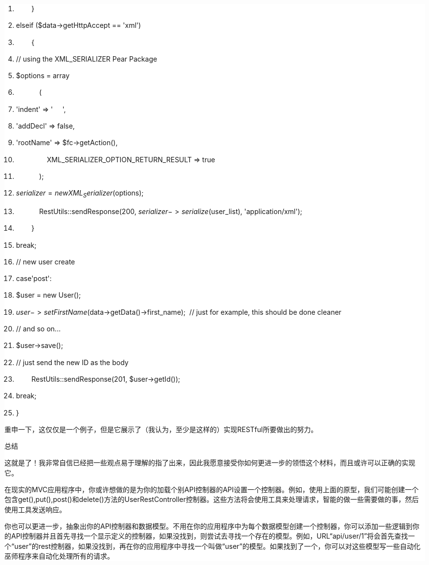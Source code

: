 1.         }  

1. elseif ($data->getHttpAccept == 'xml')  

1.         {  

1. // using the XML_SERIALIZER Pear Package

1. $options = array

1.             (  

1. 'indent' => '     ',  

1. 'addDecl' => false,  

1. 'rootName' => $fc->getAction(),  

1.                 XML_SERIALIZER_OPTION_RETURN_RESULT => true  

1.             );  

1. $serializer = new XML_Serializer($options);  

1.             RestUtils::sendResponse(200, $serializer->serialize($user_list), 'application/xml');  

1.         }  

1. break;  

1. // new user create

1. case'post':  

1. $user = new User();  

1. $user->setFirstName($data->getData()->first_name);  // just for example, this should be done cleaner

1. // and so on...

1. $user->save();  

1. // just send the new ID as the body

1.         RestUtils::sendResponse(201, $user->getId());  

1. break;  

1. }  

重申一下，这仅仅是一个例子，但是它展示了（我认为，至少是这样的）实现RESTful所要做出的努力。

总结

这就是了！我非常自信已经把一些观点易于理解的指了出来，因此我愿意接受你如何更进一步的领悟这个材料，而且或许可以正确的实现它。



在现实的MVC应用程序中，你或许想做的是为你的加载个别API控制器的API设置一个控制器。例如，使用上面的原型，我们可能创建一个包含get(),put(),post()和delete()方法的UserRestController控制器。这些方法将会使用工具来处理请求，智能的做一些需要做的事，然后使用工具发送响应。



你也可以更进一步，抽象出你的API控制器和数据模型。不用在你的应用程序中为每个数据模型创建一个控制器，你可以添加一些逻辑到你的API控制器并且首先寻找一个显示定义的控制器，如果没找到，则尝试去寻找一个存在的模型。例如，URL“api/user/1”将会首先查找一个“user”的rest控制器，如果没找到，再在你的应用程序中寻找一个叫做“user”的模型。如果找到了一个，你可以对这些模型写一些自动化巫师程序来自动化处理所有的请求。

